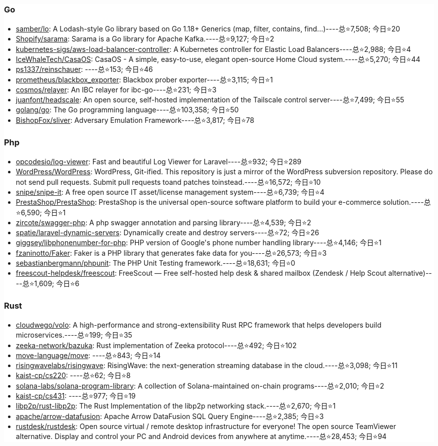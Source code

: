 ### Go 
- [samber/lo](https://github.com/samber/lo): A Lodash-style Go library based on Go 1.18+ Generics (map, filter, contains, find...)----总⭐️7,508; 今日⭐️20 
- [Shopify/sarama](https://github.com/Shopify/sarama): Sarama is a Go library for Apache Kafka.----总⭐️9,127; 今日⭐️2 
- [kubernetes-sigs/aws-load-balancer-controller](https://github.com/kubernetes-sigs/aws-load-balancer-controller): A Kubernetes controller for Elastic Load Balancers----总⭐️2,988; 今日⭐️4 
- [IceWhaleTech/CasaOS](https://github.com/IceWhaleTech/CasaOS): CasaOS - A simple, easy-to-use, elegant open-source Home Cloud system.----总⭐️5,270; 今日⭐️44 
- [ps1337/reinschauer](https://github.com/ps1337/reinschauer): ----总⭐️153; 今日⭐️46 
- [prometheus/blackbox_exporter](https://github.com/prometheus/blackbox_exporter): Blackbox prober exporter----总⭐️3,115; 今日⭐️1 
- [cosmos/relayer](https://github.com/cosmos/relayer): An IBC relayer for ibc-go----总⭐️231; 今日⭐️3 
- [juanfont/headscale](https://github.com/juanfont/headscale): An open source, self-hosted implementation of the Tailscale control server----总⭐️7,499; 今日⭐️55 
- [golang/go](https://github.com/golang/go): The Go programming language----总⭐️103,358; 今日⭐️50 
- [BishopFox/sliver](https://github.com/BishopFox/sliver): Adversary Emulation Framework----总⭐️3,817; 今日⭐️78 

### Php 
- [opcodesio/log-viewer](https://github.com/opcodesio/log-viewer): Fast and beautiful Log Viewer for Laravel----总⭐️932; 今日⭐️289 
- [WordPress/WordPress](https://github.com/WordPress/WordPress): WordPress, Git-ified. This repository is just a mirror of the WordPress subversion repository. Please do not send pull requests. Submit pull requests toand patches toinstead.----总⭐️16,572; 今日⭐️10 
- [snipe/snipe-it](https://github.com/snipe/snipe-it): A free open source IT asset/license management system----总⭐️6,739; 今日⭐️4 
- [PrestaShop/PrestaShop](https://github.com/PrestaShop/PrestaShop): PrestaShop is the universal open-source software platform to build your e-commerce solution.----总⭐️6,590; 今日⭐️1 
- [zircote/swagger-php](https://github.com/zircote/swagger-php): A php swagger annotation and parsing library----总⭐️4,539; 今日⭐️2 
- [spatie/laravel-dynamic-servers](https://github.com/spatie/laravel-dynamic-servers): Dynamically create and destroy servers----总⭐️72; 今日⭐️26 
- [giggsey/libphonenumber-for-php](https://github.com/giggsey/libphonenumber-for-php): PHP version of Google's phone number handling library----总⭐️4,146; 今日⭐️1 
- [fzaninotto/Faker](https://github.com/fzaninotto/Faker): Faker is a PHP library that generates fake data for you----总⭐️26,573; 今日⭐️3 
- [sebastianbergmann/phpunit](https://github.com/sebastianbergmann/phpunit): The PHP Unit Testing framework.----总⭐️18,631; 今日⭐️0 
- [freescout-helpdesk/freescout](https://github.com/freescout-helpdesk/freescout): FreeScout — Free self-hosted help desk & shared mailbox (Zendesk / Help Scout alternative)----总⭐️1,609; 今日⭐️6 

### Rust 
- [cloudwego/volo](https://github.com/cloudwego/volo): A high-performance and strong-extensibility Rust RPC framework that helps developers build microservices.----总⭐️199; 今日⭐️35 
- [zeeka-network/bazuka](https://github.com/zeeka-network/bazuka): Rust implementation of Zeeka protocol----总⭐️492; 今日⭐️102 
- [move-language/move](https://github.com/move-language/move): ----总⭐️843; 今日⭐️14 
- [risingwavelabs/risingwave](https://github.com/risingwavelabs/risingwave): RisingWave: the next-generation streaming database in the cloud.----总⭐️3,098; 今日⭐️11 
- [kaist-cp/cs220](https://github.com/kaist-cp/cs220): ----总⭐️62; 今日⭐️8 
- [solana-labs/solana-program-library](https://github.com/solana-labs/solana-program-library): A collection of Solana-maintained on-chain programs----总⭐️2,010; 今日⭐️2 
- [kaist-cp/cs431](https://github.com/kaist-cp/cs431): ----总⭐️977; 今日⭐️19 
- [libp2p/rust-libp2p](https://github.com/libp2p/rust-libp2p): The Rust Implementation of the libp2p networking stack.----总⭐️2,670; 今日⭐️1 
- [apache/arrow-datafusion](https://github.com/apache/arrow-datafusion): Apache Arrow DataFusion SQL Query Engine----总⭐️2,385; 今日⭐️3 
- [rustdesk/rustdesk](https://github.com/rustdesk/rustdesk): Open source virtual / remote desktop infrastructure for everyone! The open source TeamViewer alternative. Display and control your PC and Android devices from anywhere at anytime.----总⭐️28,453; 今日⭐️94 
